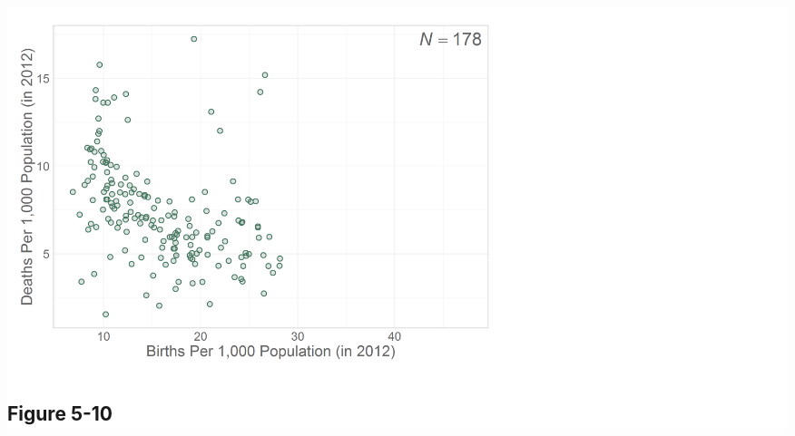 <img src="figure_rmd/Figure05_09.png" title="plot of chunk Figure05_09" alt="plot of chunk Figure05_09" width="550px" />

## Figure 5-10
